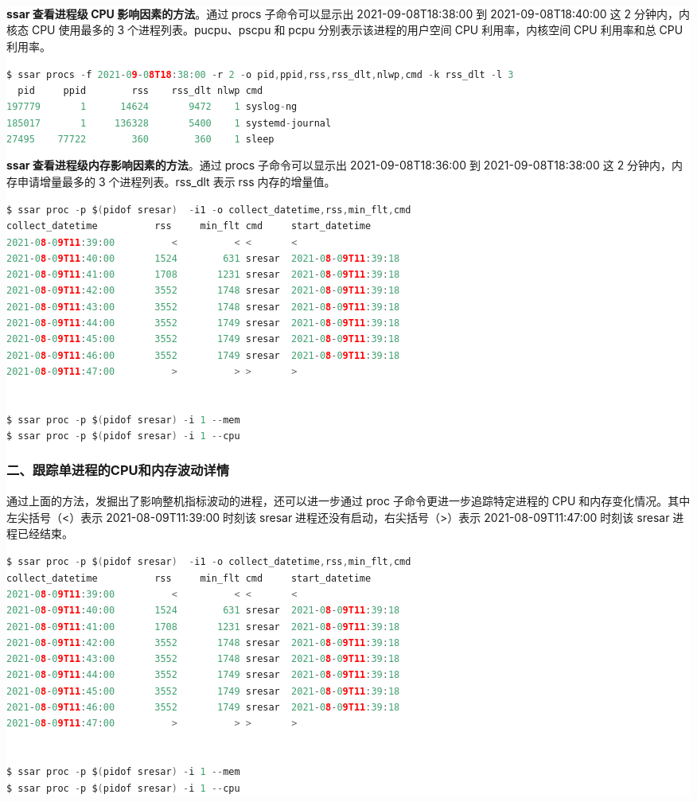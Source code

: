 **ssar 查看进程级 CPU 影响因素的方法**。通过 procs 子命令可以显示出 2021-09-08T18:38:00 到 2021-09-08T18:40:00 这 2 分钟内，内核态 CPU 使用最多的 3 个进程列表。pucpu、pscpu 和 pcpu 分别表示该进程的用户空间 CPU 利用率，内核空间 CPU 利用率和总 CPU 利用率。

```c
$ ssar procs -f 2021-09-08T18:38:00 -r 2 -o pid,ppid,rss,rss_dlt,nlwp,cmd -k rss_dlt -l 3
  pid     ppid        rss    rss_dlt nlwp cmd              
197779       1      14624       9472    1 syslog-ng       
185017       1     136328       5400    1 systemd-journal 
27495    77722        360        360    1 sleep
```

**ssar 查看进程级内存影响因素的方法**。通过 procs 子命令可以显示出 2021-09-08T18:36:00 到 2021-09-08T18:38:00 这 2 分钟内，内存申请增量最多的 3 个进程列表。rss_dlt 表示 rss 内存的增量值。

```c
$ ssar proc -p $(pidof sresar)  -i1 -o collect_datetime,rss,min_flt,cmd
collect_datetime          rss     min_flt cmd     start_datetime         
2021-08-09T11:39:00          <          < <       < 
2021-08-09T11:40:00       1524        631 sresar  2021-08-09T11:39:18
2021-08-09T11:41:00       1708       1231 sresar  2021-08-09T11:39:18
2021-08-09T11:42:00       3552       1748 sresar  2021-08-09T11:39:18
2021-08-09T11:43:00       3552       1748 sresar  2021-08-09T11:39:18
2021-08-09T11:44:00       3552       1749 sresar  2021-08-09T11:39:18
2021-08-09T11:45:00       3552       1749 sresar  2021-08-09T11:39:18
2021-08-09T11:46:00       3552       1749 sresar  2021-08-09T11:39:18
2021-08-09T11:47:00          >          > >       >
 
 
$ ssar proc -p $(pidof sresar) -i 1 --mem
$ ssar proc -p $(pidof sresar) -i 1 --cpu
```

### **二、跟踪单进程的CPU和内存波动详情**

通过上面的方法，发掘出了影响整机指标波动的进程，还可以进一步通过 proc 子命令更进一步追踪特定进程的 CPU 和内存变化情况。其中左尖括号（\<）表示 2021-08-09T11:39:00 时刻该 sresar 进程还没有启动，右尖括号（>）表示 2021-08-09T11:47:00 时刻该 sresar 进程已经结束。

```c
$ ssar proc -p $(pidof sresar)  -i1 -o collect_datetime,rss,min_flt,cmd
collect_datetime          rss     min_flt cmd     start_datetime         
2021-08-09T11:39:00          <          < <       < 
2021-08-09T11:40:00       1524        631 sresar  2021-08-09T11:39:18
2021-08-09T11:41:00       1708       1231 sresar  2021-08-09T11:39:18
2021-08-09T11:42:00       3552       1748 sresar  2021-08-09T11:39:18
2021-08-09T11:43:00       3552       1748 sresar  2021-08-09T11:39:18
2021-08-09T11:44:00       3552       1749 sresar  2021-08-09T11:39:18
2021-08-09T11:45:00       3552       1749 sresar  2021-08-09T11:39:18
2021-08-09T11:46:00       3552       1749 sresar  2021-08-09T11:39:18
2021-08-09T11:47:00          >          > >       >
 
 
$ ssar proc -p $(pidof sresar) -i 1 --mem
$ ssar proc -p $(pidof sresar) -i 1 --cpu
```
